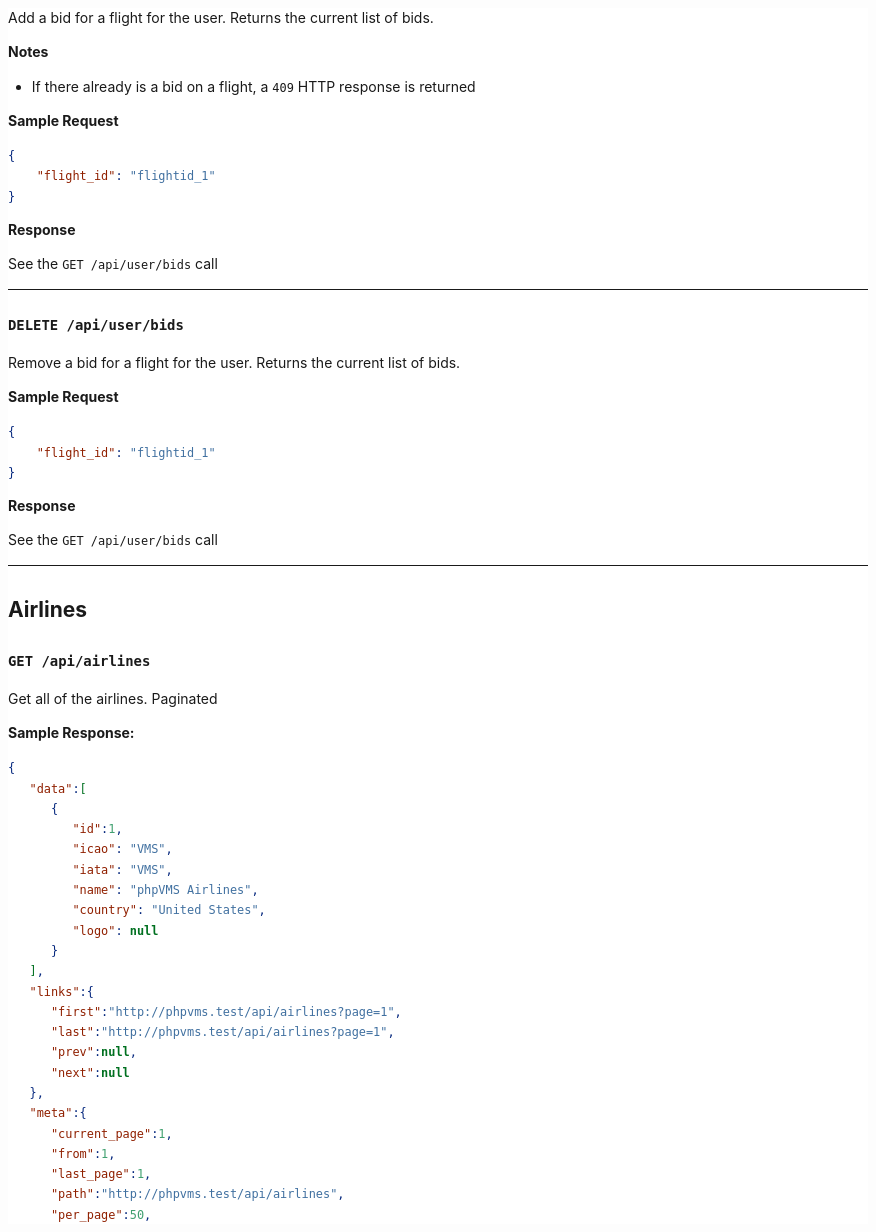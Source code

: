 Add a bid for a flight for the user. Returns the current list of bids.

**Notes**

- If there already is a bid on a flight, a `409` HTTP response is returned

**Sample Request**

```json
{
    "flight_id": "flightid_1"
}
```

**Response**

See the `GET /api/user/bids` call

---

### `DELETE /api/user/bids`

Remove a bid for a flight for the user. Returns the current list of bids.

**Sample Request**

```json
{
    "flight_id": "flightid_1"
}
```

**Response**

See the `GET /api/user/bids` call

---

## Airlines

### `GET /api/airlines`

Get all of the airlines. Paginated

**Sample Response:**

```json
{
   "data":[
      {
         "id":1,
         "icao": "VMS",
         "iata": "VMS",
         "name": "phpVMS Airlines",
         "country": "United States",
         "logo": null
      }
   ],
   "links":{
      "first":"http://phpvms.test/api/airlines?page=1",
      "last":"http://phpvms.test/api/airlines?page=1",
      "prev":null,
      "next":null
   },
   "meta":{
      "current_page":1,
      "from":1,
      "last_page":1,
      "path":"http://phpvms.test/api/airlines",
      "per_page":50,
```